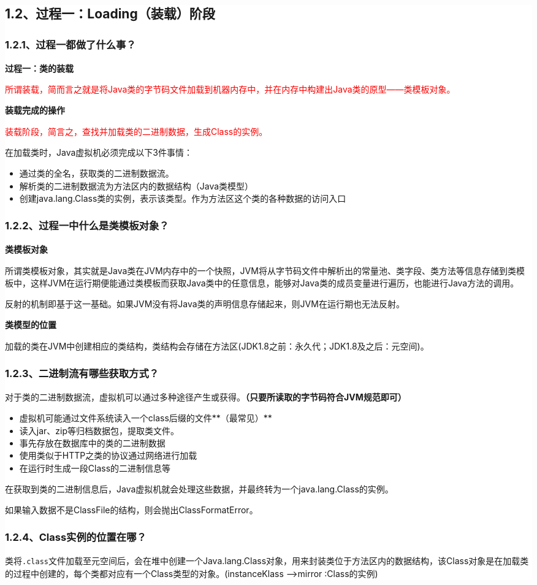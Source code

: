 ## 1.2、过程一：Loading（装载）阶段

### 1.2.1、过程一都做了什么事？

**过程一：类的装载**

<font color = "red">所谓装载，简而言之就是将Java类的字节码文件加载到机器内存中，并在内存中构建出Java类的原型——类模板对象。</font>

**装载完成的操作**

<font color = "red">装载阶段，简言之，查找并加载类的二进制数据，生成Class的实例。</font>

在加载类时，Java虚拟机必须完成以下3件事情：

- 通过类的全名，获取类的二进制数据流。
- 解析类的二进制数据流为方法区内的数据结构（Java类模型）
- 创建java.lang.Class类的实例，表示该类型。作为方法区这个类的各种数据的访问入口

### 1.2.2、过程一中什么是类模板对象？

**类模板对象**

所谓类模板对象，其实就是Java类在JVM内存中的一个快照，JVM将从字节码文件中解析出的常量池、类字段、类方法等信息存储到类模板中，这样JVM在运行期便能通过类模板而获取Java类中的任意信息，能够对Java类的成员变量进行遍历，也能进行Java方法的调用。

反射的机制即基于这一基础。如果JVM没有将Java类的声明信息存储起来，则JVM在运行期也无法反射。

**类模型的位置**

加载的类在JVM中创建相应的类结构，类结构会存储在方法区(JDK1.8之前：永久代；JDK1.8及之后：元空间)。

### 1.2.3、二进制流有哪些获取方式？

对于类的二进制数据流，虚拟机可以通过多种途径产生或获得。**（只要所读取的字节码符合JVM规范即可）**

- 虚拟机可能通过文件系统读入一个class后缀的文件**（最常见）**
- 读入jar、zip等归档数据包，提取类文件。
- 事先存放在数据库中的类的二进制数据
- 使用类似于HTTP之类的协议通过网络进行加载
- 在运行时生成一段Class的二进制信息等

在获取到类的二进制信息后，Java虚拟机就会处理这些数据，并最终转为一个java.lang.Class的实例。

如果输入数据不是ClassFile的结构，则会抛出ClassFormatError。

### 1.2.4、Class实例的位置在哪？

类将`.class`文件加载至元空间后，会在堆中创建一个Java.lang.Class对象，用来封装类位于方法区内的数据结构，该Class对象是在加载类的过程中创建的，每个类都对应有一个Class类型的对象。(instanceKlass -->mirror :Class的实例)
